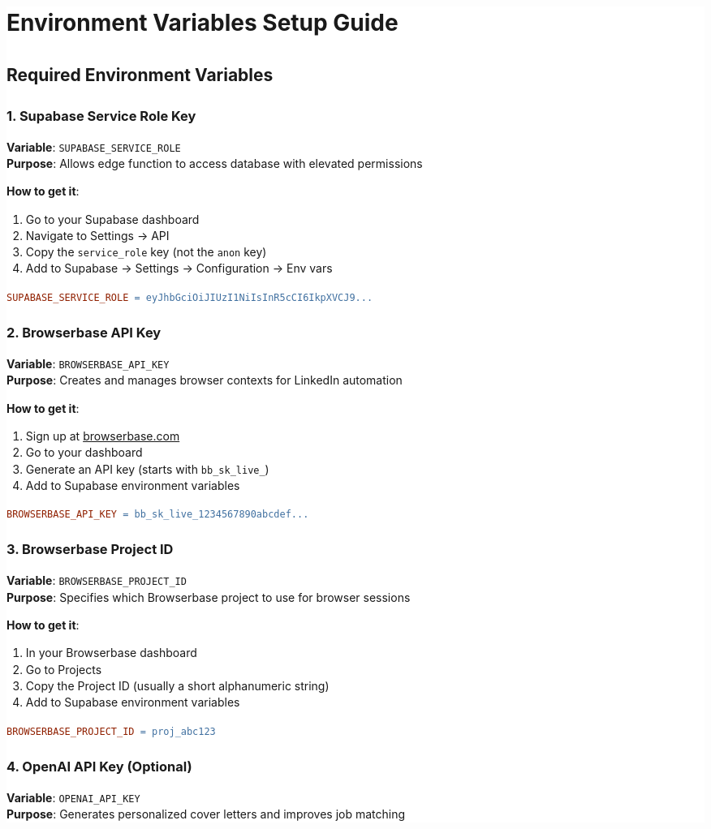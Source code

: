 # Environment Variables Setup Guide

## Required Environment Variables

### 1. Supabase Service Role Key

**Variable**: `SUPABASE_SERVICE_ROLE`  
**Purpose**: Allows edge function to access database with elevated permissions

**How to get it**:
1. Go to your Supabase dashboard
2. Navigate to Settings → API
3. Copy the `service_role` key (not the `anon` key)
4. Add to Supabase → Settings → Configuration → Env vars

```makefile
SUPABASE_SERVICE_ROLE = eyJhbGciOiJIUzI1NiIsInR5cCI6IkpXVCJ9...
```

### 2. Browserbase API Key

**Variable**: `BROWSERBASE_API_KEY`  
**Purpose**: Creates and manages browser contexts for LinkedIn automation

**How to get it**:
1. Sign up at [browserbase.com](https://browserbase.com)
2. Go to your dashboard
3. Generate an API key (starts with `bb_sk_live_`)
4. Add to Supabase environment variables

```makefile
BROWSERBASE_API_KEY = bb_sk_live_1234567890abcdef...
```

### 3. Browserbase Project ID

**Variable**: `BROWSERBASE_PROJECT_ID`  
**Purpose**: Specifies which Browserbase project to use for browser sessions

**How to get it**:
1. In your Browserbase dashboard
2. Go to Projects
3. Copy the Project ID (usually a short alphanumeric string)
4. Add to Supabase environment variables

```makefile
BROWSERBASE_PROJECT_ID = proj_abc123
```

### 4. OpenAI API Key (Optional)

**Variable**: `OPENAI_API_KEY`  
**Purpose**: Generates personalized cover letters and improves job matching
